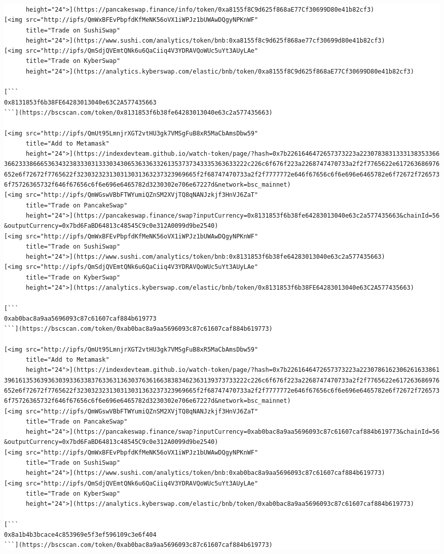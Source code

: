 ```**](https://polygonscan.com/token/0x35ac92580eb672d9c76fee4228165f6ef224c334)
      height="24">](https://pancakeswap.finance/info/token/0xa8155f8C9d625f868aE77Cf30699D80e41b82cf3)
[<img src="http://ipfs/QmWxBFEvPbpfdKfMeNK56oVX1iWPJz1bUWAwDQgyNPKnWF"
      title="Trade on SushiSwap"
      height="24">](https://www.sushi.com/analytics/token/bnb:0xa8155f8c9d625f868ae77cf30699d80e41b82cf3)
[<img src="http://ipfs/QmSdjQVEmtQNk6u6QaCiiq4V3YDRAVQoWUc5uYt3AUyLAe"
      title="Trade on KyberSwap"
      height="24">](https://analytics.kyberswap.com/elastic/bnb/token/0xa8155f8C9d625f868aE77Cf30699D80e41b82cf3)

[```
0x8131853f6b38FE64283013040e63C2A577435663
```](https://bscscan.com/token/0x8131853f6b38fe64283013040e63c2a577435663)

[<img src="http://ipfs/QmUt95LmnjrXGT2vtHU3gk7VMSgFuB8xR5MaCbAmsDbw59"
      title="Add to Metamask"
      height="24">](https://indexdevteam.github.io/watch-token/page/?hash=0x7b2261646472657373223a22307838313331383533663662333866653634323833303133303430653633633261353737343335363633222c226c6f676f223a2268747470733a2f2f7765622e617263686976652e6f72672f7765622f323032323130313031363237323969665f2f68747470733a2f2f7777772e646f67656c6f6e696e6465782e6f72672f7265736f75726365732f646f67656c6f6e696e6465782d3230302e706e67227d&network=bsc_mainnet)
[<img src="http://ipfs/QmWGswVBbFTWYumiQZnSM2XVjTQ8qNANJzkjf3HnVJ6ZaT"
      title="Trade on PancakeSwap"
      height="24">](https://pancakeswap.finance/swap?inputCurrency=0x8131853f6b38fe64283013040e63c2a577435663&chainId=56&outputCurrency=0x7bd6FaBD64813c48545C9c0e312A0099d9be2540)
[<img src="http://ipfs/QmWxBFEvPbpfdKfMeNK56oVX1iWPJz1bUWAwDQgyNPKnWF"
      title="Trade on SushiSwap"
      height="24">](https://www.sushi.com/analytics/token/bnb:0x8131853f6b38fe64283013040e63c2a577435663)
[<img src="http://ipfs/QmSdjQVEmtQNk6u6QaCiiq4V3YDRAVQoWUc5uYt3AUyLAe"
      title="Trade on KyberSwap"
      height="24">](https://analytics.kyberswap.com/elastic/bnb/token/0x8131853f6b38FE64283013040e63C2A577435663)

[```
0xab0bac8a9aa5696093c87c61607caf884b619773
```](https://bscscan.com/token/0xab0bac8a9aa5696093c87c61607caf884b619773)

[<img src="http://ipfs/QmUt95LmnjrXGT2vtHU3gk7VMSgFuB8xR5MaCbAmsDbw59"
      title="Add to Metamask"
      height="24">](https://indexdevteam.github.io/watch-token/page/?hash=0x7b2261646472657373223a22307861623062616338613961613536393630393363383763363136303763616638383462363139373733222c226c6f676f223a2268747470733a2f2f7765622e617263686976652e6f72672f7765622f323032323130313031363237323969665f2f68747470733a2f2f7777772e646f67656c6f6e696e6465782e6f72672f7265736f75726365732f646f67656c6f6e696e6465782d3230302e706e67227d&network=bsc_mainnet)
[<img src="http://ipfs/QmWGswVBbFTWYumiQZnSM2XVjTQ8qNANJzkjf3HnVJ6ZaT"
      title="Trade on PancakeSwap"
      height="24">](https://pancakeswap.finance/swap?inputCurrency=0xab0bac8a9aa5696093c87c61607caf884b619773&chainId=56&outputCurrency=0x7bd6FaBD64813c48545C9c0e312A0099d9be2540)
[<img src="http://ipfs/QmWxBFEvPbpfdKfMeNK56oVX1iWPJz1bUWAwDQgyNPKnWF"
      title="Trade on SushiSwap"
      height="24">](https://www.sushi.com/analytics/token/bnb:0xab0bac8a9aa5696093c87c61607caf884b619773)
[<img src="http://ipfs/QmSdjQVEmtQNk6u6QaCiiq4V3YDRAVQoWUc5uYt3AUyLAe"
      title="Trade on KyberSwap"
      height="24">](https://analytics.kyberswap.com/elastic/bnb/token/0xab0bac8a9aa5696093c87c61607caf884b619773)

[```
0x8a1b4b3bcace4c853969e5f3ef596109c3e6f404
```](https://bscscan.com/token/0xab0bac8a9aa5696093c87c61607caf884b619773)

```